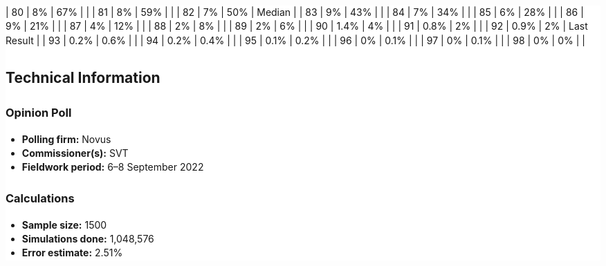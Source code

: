 | 80 | 8% | 67% |  |
| 81 | 8% | 59% |  |
| 82 | 7% | 50% | Median |
| 83 | 9% | 43% |  |
| 84 | 7% | 34% |  |
| 85 | 6% | 28% |  |
| 86 | 9% | 21% |  |
| 87 | 4% | 12% |  |
| 88 | 2% | 8% |  |
| 89 | 2% | 6% |  |
| 90 | 1.4% | 4% |  |
| 91 | 0.8% | 2% |  |
| 92 | 0.9% | 2% | Last Result |
| 93 | 0.2% | 0.6% |  |
| 94 | 0.2% | 0.4% |  |
| 95 | 0.1% | 0.2% |  |
| 96 | 0% | 0.1% |  |
| 97 | 0% | 0.1% |  |
| 98 | 0% | 0% |  |


## Technical Information

### Opinion Poll

+ **Polling firm:** Novus
+ **Commissioner(s):** SVT
+ **Fieldwork period:** 6–8 September 2022

### Calculations

+ **Sample size:** 1500
+ **Simulations done:** 1,048,576
+ **Error estimate:** 2.51%

